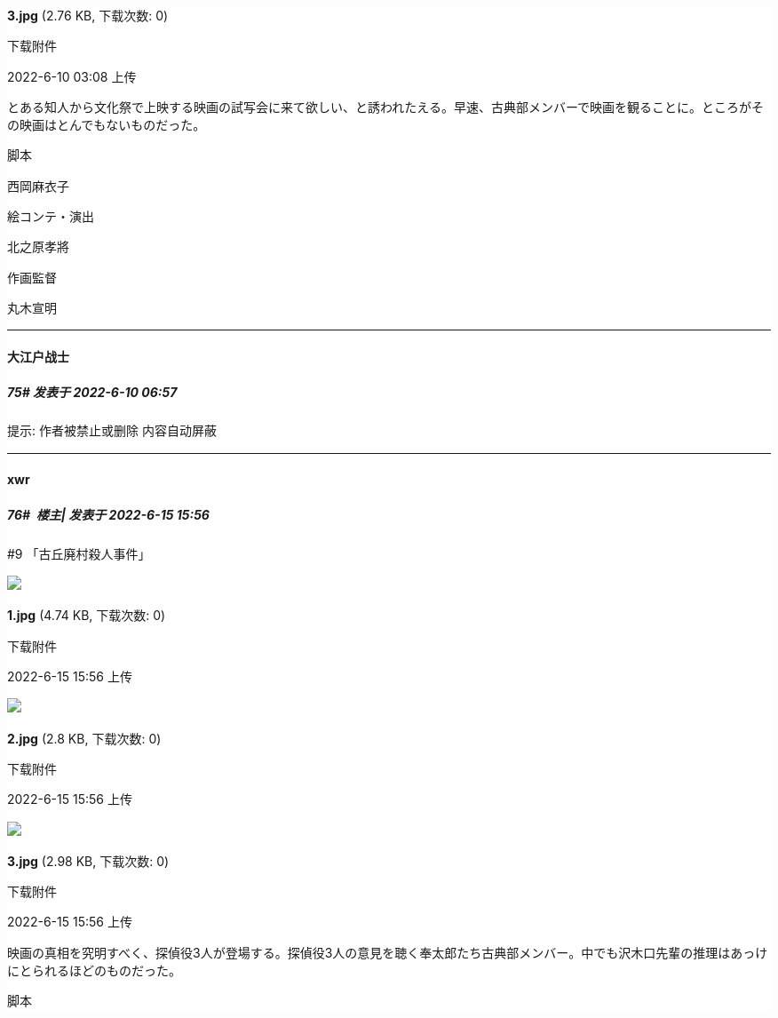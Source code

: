 <strong>3.jpg</strong> (2.76 KB, 下载次数: 0)

下载附件

2022-6-10 03:08 上传

とある知人から文化祭で上映する映画の試写会に来て欲しい、と誘われたえる。早速、古典部メンバーで映画を観ることに。ところがその映画はとんでもないものだった。

脚本

西岡麻衣子

絵コンテ・演出

北之原孝將

作画監督

丸木宣明

*****

####  大江户战士  
##### 75#       发表于 2022-6-10 06:57

提示: 作者被禁止或删除 内容自动屏蔽

*****

####  xwr  
##### 76#         楼主| 发表于 2022-6-15 15:56

#9 「古丘廃村殺人事件」

<img src="https://img.saraba1st.com/forum/202206/15/155608j4for4xjfu4giz1v.jpg" referrerpolicy="no-referrer">

<strong>1.jpg</strong> (4.74 KB, 下载次数: 0)

下载附件

2022-6-15 15:56 上传

<img src="https://img.saraba1st.com/forum/202206/15/155607x4e5bbklrrd8hglb.jpg" referrerpolicy="no-referrer">

<strong>2.jpg</strong> (2.8 KB, 下载次数: 0)

下载附件

2022-6-15 15:56 上传

<img src="https://img.saraba1st.com/forum/202206/15/155606ngpx6p1uaz6jj818.jpg" referrerpolicy="no-referrer">

<strong>3.jpg</strong> (2.98 KB, 下载次数: 0)

下载附件

2022-6-15 15:56 上传

映画の真相を究明すべく、探偵役3人が登場する。探偵役3人の意見を聴く奉太郎たち古典部メンバー。中でも沢木口先輩の推理はあっけにとられるほどのものだった。

脚本
